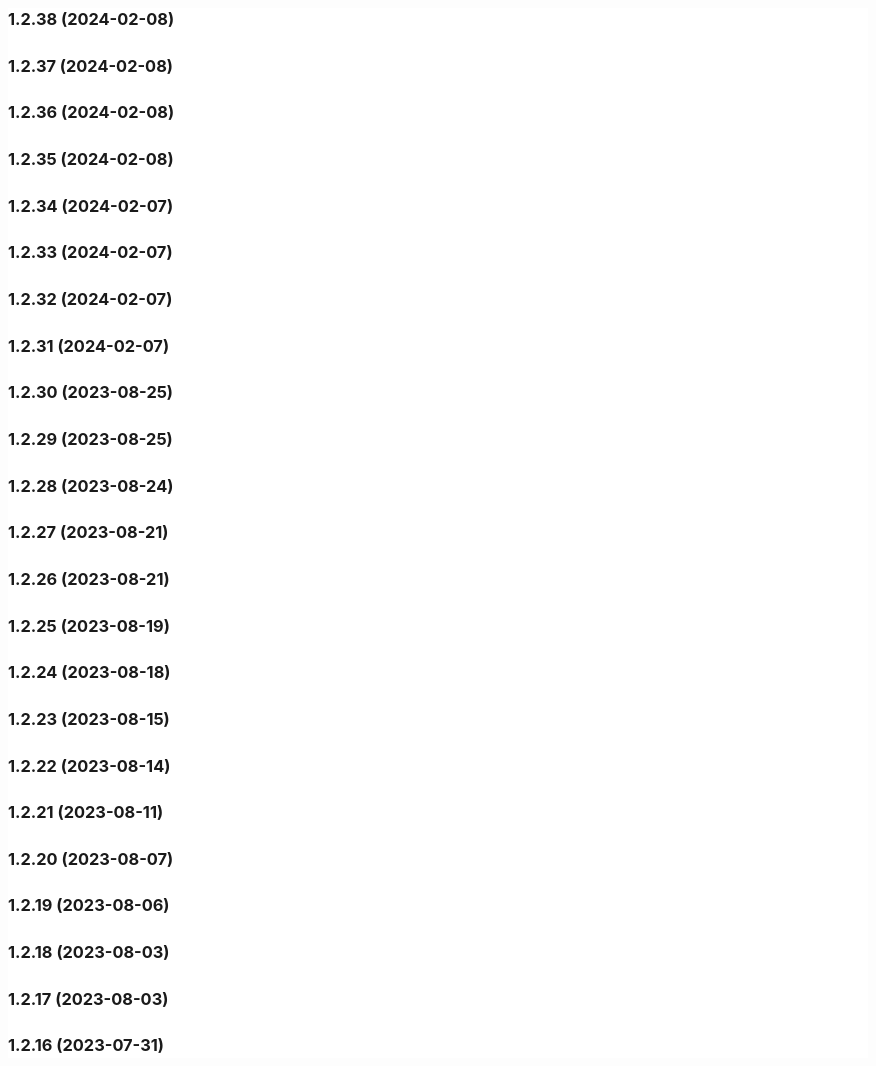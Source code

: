 ### 1.2.38 (2024-02-08)

### 1.2.37 (2024-02-08)

### 1.2.36 (2024-02-08)

### 1.2.35 (2024-02-08)

### 1.2.34 (2024-02-07)

### 1.2.33 (2024-02-07)

### 1.2.32 (2024-02-07)

### 1.2.31 (2024-02-07)

### 1.2.30 (2023-08-25)

### 1.2.29 (2023-08-25)

### 1.2.28 (2023-08-24)

### 1.2.27 (2023-08-21)

### 1.2.26 (2023-08-21)

### 1.2.25 (2023-08-19)

### 1.2.24 (2023-08-18)

### 1.2.23 (2023-08-15)

### 1.2.22 (2023-08-14)

### 1.2.21 (2023-08-11)

### 1.2.20 (2023-08-07)

### 1.2.19 (2023-08-06)

### 1.2.18 (2023-08-03)

### 1.2.17 (2023-08-03)

### 1.2.16 (2023-07-31)
